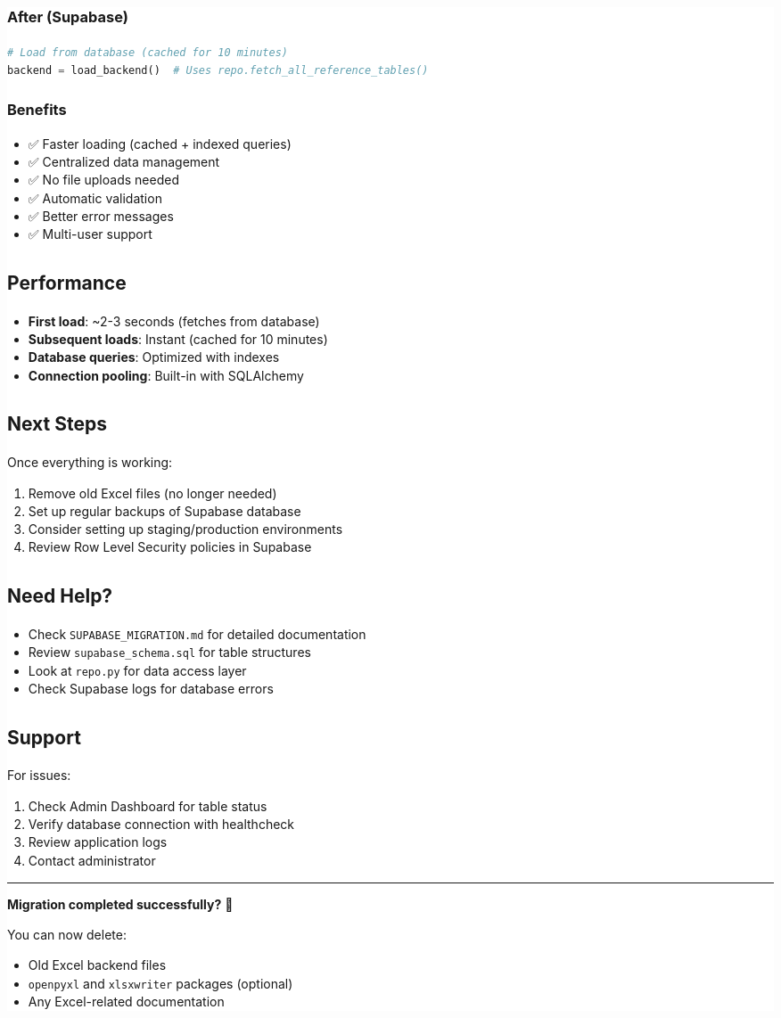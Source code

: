 ### After (Supabase)
```python
# Load from database (cached for 10 minutes)
backend = load_backend()  # Uses repo.fetch_all_reference_tables()
```

### Benefits
- ✅ Faster loading (cached + indexed queries)
- ✅ Centralized data management
- ✅ No file uploads needed
- ✅ Automatic validation
- ✅ Better error messages
- ✅ Multi-user support

## Performance

- **First load**: ~2-3 seconds (fetches from database)
- **Subsequent loads**: Instant (cached for 10 minutes)
- **Database queries**: Optimized with indexes
- **Connection pooling**: Built-in with SQLAlchemy

## Next Steps

Once everything is working:
1. Remove old Excel files (no longer needed)
2. Set up regular backups of Supabase database
3. Consider setting up staging/production environments
4. Review Row Level Security policies in Supabase

## Need Help?

- Check `SUPABASE_MIGRATION.md` for detailed documentation
- Review `supabase_schema.sql` for table structures
- Look at `repo.py` for data access layer
- Check Supabase logs for database errors

## Support

For issues:
1. Check Admin Dashboard for table status
2. Verify database connection with healthcheck
3. Review application logs
4. Contact administrator

---

**Migration completed successfully?** 🎉

You can now delete:
- Old Excel backend files
- `openpyxl` and `xlsxwriter` packages (optional)
- Any Excel-related documentation
